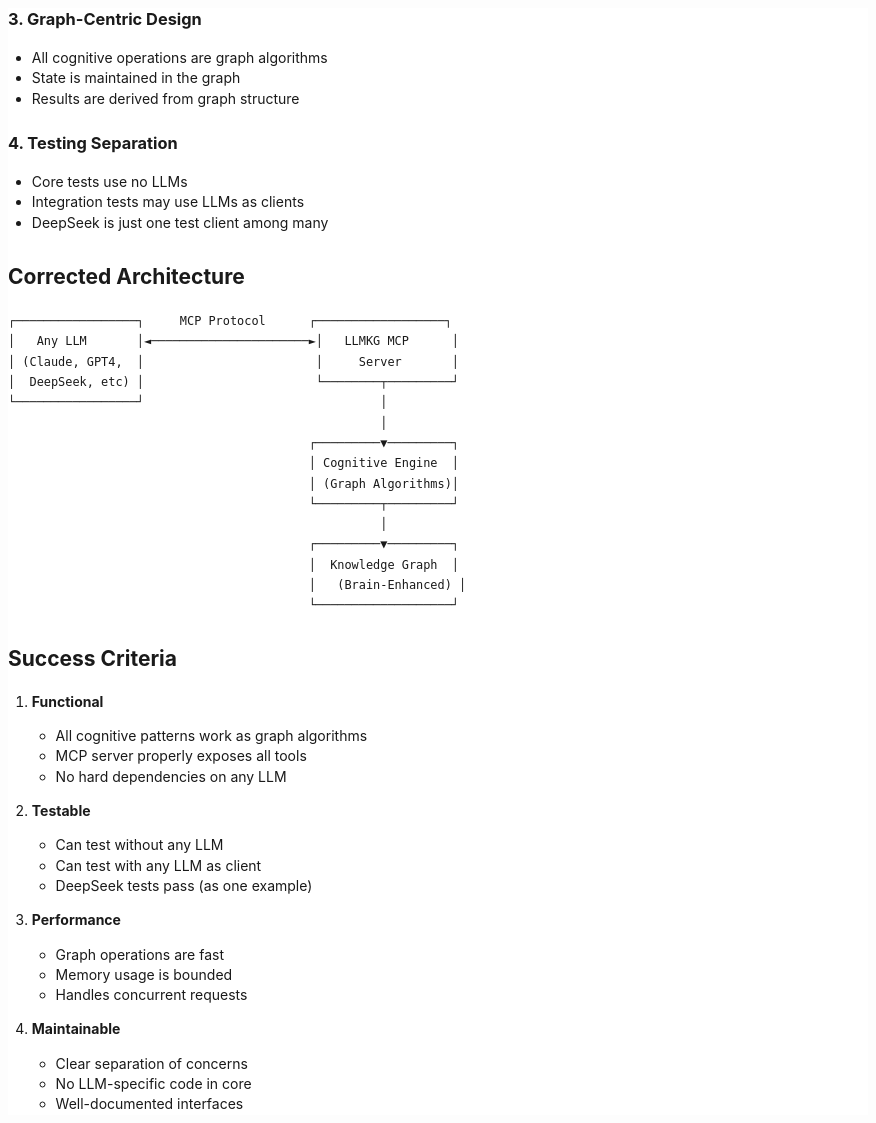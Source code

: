 ### 3. Graph-Centric Design
- All cognitive operations are graph algorithms
- State is maintained in the graph
- Results are derived from graph structure

### 4. Testing Separation
- Core tests use no LLMs
- Integration tests may use LLMs as clients
- DeepSeek is just one test client among many

## Corrected Architecture

```
┌─────────────────┐     MCP Protocol      ┌──────────────────┐
│   Any LLM       │◄──────────────────────►│   LLMKG MCP      │
│ (Claude, GPT4,  │                        │     Server       │
│  DeepSeek, etc) │                        └────────┬─────────┘
└─────────────────┘                                 │
                                                    │
                                          ┌─────────▼─────────┐
                                          │ Cognitive Engine  │
                                          │ (Graph Algorithms)│
                                          └─────────┬─────────┘
                                                    │
                                          ┌─────────▼─────────┐
                                          │  Knowledge Graph  │
                                          │   (Brain-Enhanced) │
                                          └───────────────────┘
```

## Success Criteria

1. **Functional**
   - All cognitive patterns work as graph algorithms
   - MCP server properly exposes all tools
   - No hard dependencies on any LLM

2. **Testable**
   - Can test without any LLM
   - Can test with any LLM as client
   - DeepSeek tests pass (as one example)

3. **Performance**
   - Graph operations are fast
   - Memory usage is bounded
   - Handles concurrent requests

4. **Maintainable**
   - Clear separation of concerns
   - No LLM-specific code in core
   - Well-documented interfaces
